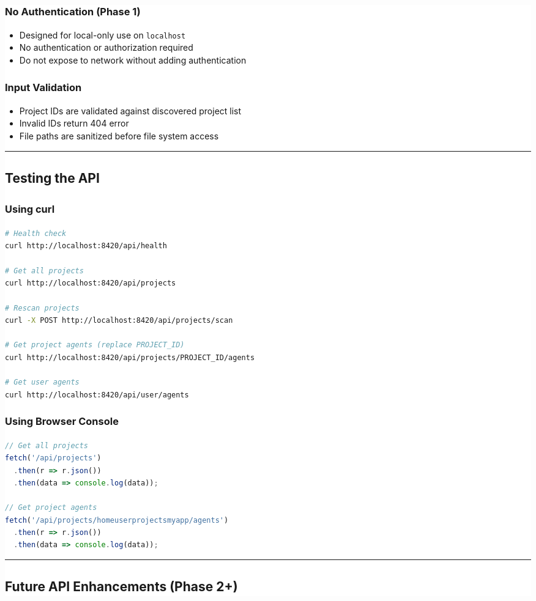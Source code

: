 ### No Authentication (Phase 1)
- Designed for local-only use on `localhost`
- No authentication or authorization required
- Do not expose to network without adding authentication

### Input Validation
- Project IDs are validated against discovered project list
- Invalid IDs return 404 error
- File paths are sanitized before file system access

---

## Testing the API

### Using curl

```bash
# Health check
curl http://localhost:8420/api/health

# Get all projects
curl http://localhost:8420/api/projects

# Rescan projects
curl -X POST http://localhost:8420/api/projects/scan

# Get project agents (replace PROJECT_ID)
curl http://localhost:8420/api/projects/PROJECT_ID/agents

# Get user agents
curl http://localhost:8420/api/user/agents
```

### Using Browser Console

```javascript
// Get all projects
fetch('/api/projects')
  .then(r => r.json())
  .then(data => console.log(data));

// Get project agents
fetch('/api/projects/homeuserprojectsmyapp/agents')
  .then(r => r.json())
  .then(data => console.log(data));
```

---

## Future API Enhancements (Phase 2+)
